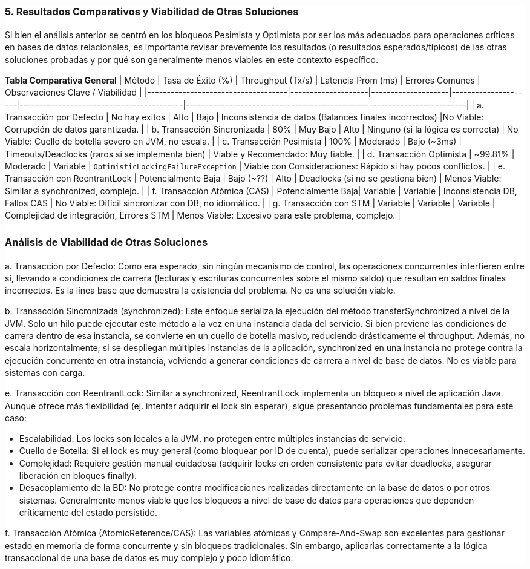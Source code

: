 ### 5. Resultados Comparativos y Viabilidad de Otras Soluciones
Si bien el análisis anterior se centró en los bloqueos Pesimista y Optimista por ser los más adecuados para operaciones críticas en bases de datos relacionales, es importante revisar brevemente los resultados (o resultados esperados/típicos) de las otras soluciones probadas y por qué son generalmente menos viables en este contexto específico.

**Tabla Comparativa General** 
| Método                             | Tasa de Éxito (%) | Throughput (Tx/s) | Latencia Prom (ms) | Errores Comunes                          | Observaciones Clave / Viabilidad                                       |
|------------------------------------|--------------------|--------------------|---------------------|------------------------------------------|------------------------------------------------------------------------|
| a. Transacción por Defecto         | No hay exitos   | Alto     | Bajo                | Inconsistencia de datos (Balances finales incorrectos) |No Viable: Corrupción de datos garantizada.                         |
| b. Transacción Sincronizada        | 80%              | Muy Bajo     | Alto                | Ninguno (si la lógica es correcta)       | No Viable: Cuello de botella severo en JVM, no escala.             |
| c. Transacción Pesimista           | 100%               | Moderado      | Bajo (~3ms)         | Timeouts/Deadlocks (raros si se implementa bien) | Viable y Recomendado: Muy fiable.                                  |
| d. Transacción Optimista           | ~99.81%            | Moderado       | Variable            | `OptimisticLockingFailureException`      | Viable con Consideraciones: Rápido si hay pocos conflictos.        |
| e. Transacción con ReentrantLock   | Potencialmente Baja               | Bajo (~??)         | Alto                | Deadlocks (si no se gestiona bien)       | Menos Viable: Similar a synchronized, complejo.                    |
| f. Transacción Atómica (CAS)       | Potencialmente Baja| Variable           | Variable            | Inconsistencia DB, Fallos CAS            | No Viable: Difícil sincronizar con DB, no idiomático.              |
| g. Transacción con STM             | Variable           | Variable           | Variable            | Complejidad de integración, Errores STM  | Menos Viable: Excesivo para este problema, complejo.               |

### Análisis de Viabilidad de Otras Soluciones

a. Transacción por Defecto: Como era esperado, sin ningún mecanismo de control, las operaciones concurrentes interfieren entre sí, llevando a condiciones de carrera (lecturas y escrituras concurrentes sobre el mismo saldo) que resultan en saldos finales incorrectos. Es la línea base que demuestra la existencia del problema. No es una solución viable.

b. Transacción Sincronizada (synchronized): Este enfoque serializa la ejecución del método transferSynchronized a nivel de la JVM. Solo un hilo puede ejecutar este método a la vez en una instancia dada del servicio. Si bien previene las condiciones de carrera dentro de esa instancia, se convierte en un cuello de botella masivo, reduciendo drásticamente el throughput. Además, no escala horizontalmente; si se despliegan múltiples instancias de la aplicación, synchronized en una instancia no protege contra la ejecución concurrente en otra instancia, volviendo a generar condiciones de carrera a nivel de base de datos. No es viable para sistemas con carga.

e. Transacción con ReentrantLock: Similar a synchronized, ReentrantLock implementa un bloqueo a nivel de aplicación Java. Aunque ofrece más flexibilidad (ej. intentar adquirir el lock sin esperar), sigue presentando problemas fundamentales para este caso:

*    Escalabilidad: Los locks son locales a la JVM, no protegen entre múltiples instancias de servicio.
*    Cuello de Botella: Si el lock es muy general (como bloquear por ID de cuenta), puede serializar operaciones innecesariamente.
*    Complejidad: Requiere gestión manual cuidadosa (adquirir locks en orden consistente para evitar deadlocks, asegurar liberación en bloques finally).
*    Desacoplamiento de la BD: No protege contra modificaciones realizadas directamente en la base de datos o por otros sistemas. Generalmente menos viable que los bloqueos a nivel de base de datos para operaciones que dependen críticamente del estado persistido.

f. Transacción Atómica (AtomicReference/CAS): Las variables atómicas y Compare-And-Swap son excelentes para gestionar estado en memoria de forma concurrente y sin bloqueos tradicionales. Sin embargo, aplicarlas correctamente a la lógica transaccional de una base de datos es muy complejo y poco idiomático:
